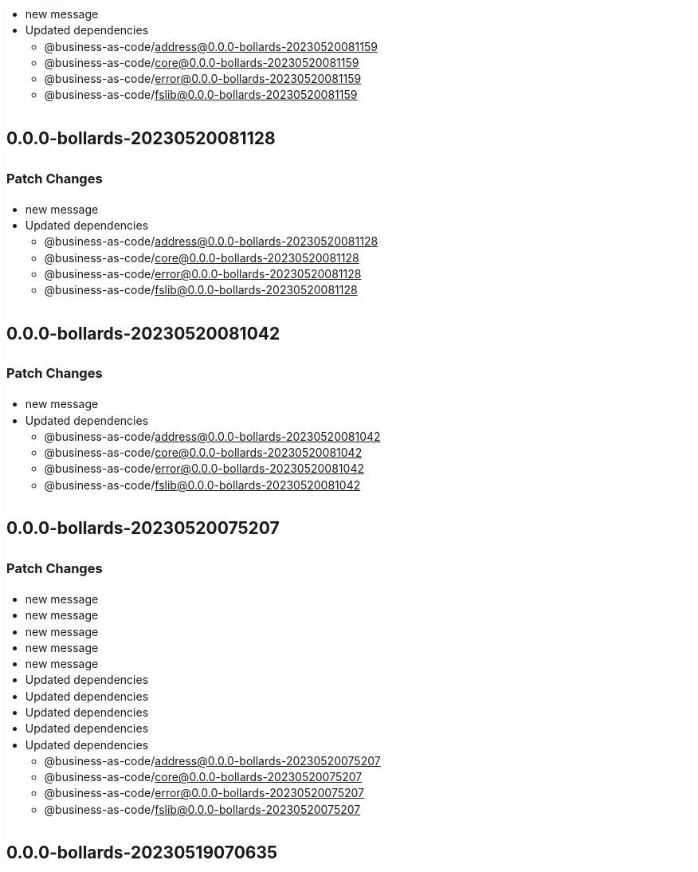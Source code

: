 - new message
- Updated dependencies
  - @business-as-code/address@0.0.0-bollards-20230520081159
  - @business-as-code/core@0.0.0-bollards-20230520081159
  - @business-as-code/error@0.0.0-bollards-20230520081159
  - @business-as-code/fslib@0.0.0-bollards-20230520081159

## 0.0.0-bollards-20230520081128

### Patch Changes

- new message
- Updated dependencies
  - @business-as-code/address@0.0.0-bollards-20230520081128
  - @business-as-code/core@0.0.0-bollards-20230520081128
  - @business-as-code/error@0.0.0-bollards-20230520081128
  - @business-as-code/fslib@0.0.0-bollards-20230520081128

## 0.0.0-bollards-20230520081042

### Patch Changes

- new message
- Updated dependencies
  - @business-as-code/address@0.0.0-bollards-20230520081042
  - @business-as-code/core@0.0.0-bollards-20230520081042
  - @business-as-code/error@0.0.0-bollards-20230520081042
  - @business-as-code/fslib@0.0.0-bollards-20230520081042

## 0.0.0-bollards-20230520075207

### Patch Changes

- new message
- new message
- new message
- new message
- new message
- Updated dependencies
- Updated dependencies
- Updated dependencies
- Updated dependencies
- Updated dependencies
  - @business-as-code/address@0.0.0-bollards-20230520075207
  - @business-as-code/core@0.0.0-bollards-20230520075207
  - @business-as-code/error@0.0.0-bollards-20230520075207
  - @business-as-code/fslib@0.0.0-bollards-20230520075207

## 0.0.0-bollards-20230519070635
